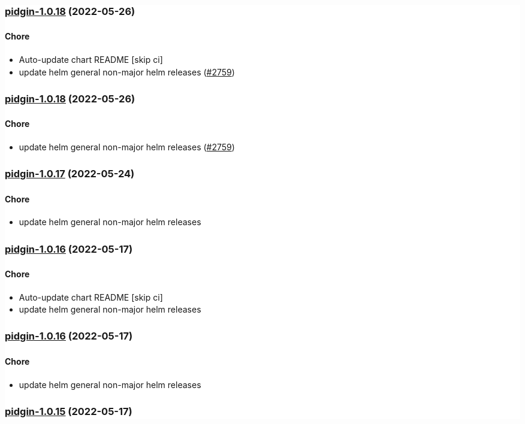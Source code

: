 
<a name="pidgin-1.0.18"></a>
### [pidgin-1.0.18](https://github.com/truecharts/apps/compare/pidgin-1.0.17...pidgin-1.0.18) (2022-05-26)

#### Chore

* Auto-update chart README [skip ci]
* update helm general non-major helm releases ([#2759](https://github.com/truecharts/apps/issues/2759))



<a name="pidgin-1.0.18"></a>
### [pidgin-1.0.18](https://github.com/truecharts/apps/compare/pidgin-1.0.17...pidgin-1.0.18) (2022-05-26)

#### Chore

* update helm general non-major helm releases ([#2759](https://github.com/truecharts/apps/issues/2759))



<a name="pidgin-1.0.17"></a>
### [pidgin-1.0.17](https://github.com/truecharts/apps/compare/pidgin-1.0.16...pidgin-1.0.17) (2022-05-24)

#### Chore

* update helm general non-major helm releases



<a name="pidgin-1.0.16"></a>
### [pidgin-1.0.16](https://github.com/truecharts/apps/compare/pidgin-1.0.15...pidgin-1.0.16) (2022-05-17)

#### Chore

* Auto-update chart README [skip ci]
* update helm general non-major helm releases



<a name="pidgin-1.0.16"></a>
### [pidgin-1.0.16](https://github.com/truecharts/apps/compare/pidgin-1.0.15...pidgin-1.0.16) (2022-05-17)

#### Chore

* update helm general non-major helm releases



<a name="pidgin-1.0.15"></a>
### [pidgin-1.0.15](https://github.com/truecharts/apps/compare/pidgin-1.0.14...pidgin-1.0.15) (2022-05-17)
